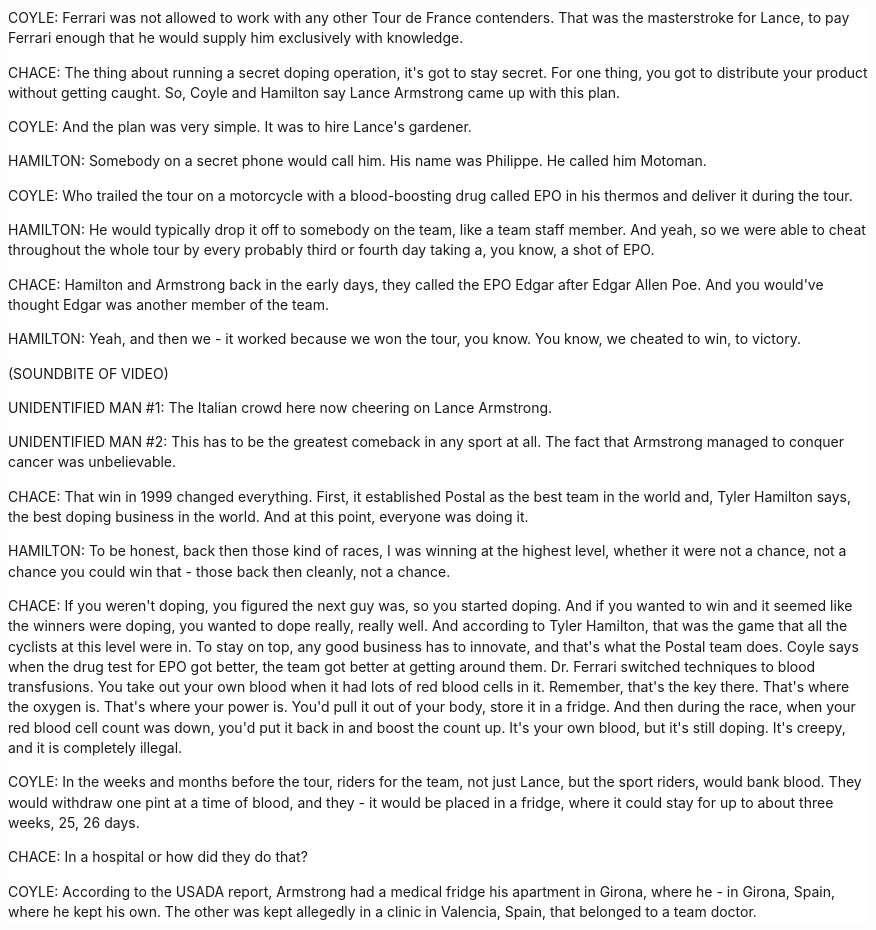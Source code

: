 COYLE: Ferrari was not allowed to work with any other Tour de France contenders. That was the masterstroke for Lance, to pay Ferrari enough that he would supply him exclusively with knowledge.

CHACE: The thing about running a secret doping operation, it's got to stay secret. For one thing, you got to distribute your product without getting caught. So, Coyle and Hamilton say Lance Armstrong came up with this plan.

COYLE: And the plan was very simple. It was to hire Lance's gardener.

HAMILTON: Somebody on a secret phone would call him. His name was Philippe. He called him Motoman.

COYLE: Who trailed the tour on a motorcycle with a blood-boosting drug called EPO in his thermos and deliver it during the tour.

HAMILTON: He would typically drop it off to somebody on the team, like a team staff member. And yeah, so we were able to cheat throughout the whole tour by every probably third or fourth day taking a, you know, a shot of EPO.

CHACE: Hamilton and Armstrong back in the early days, they called the EPO Edgar after Edgar Allen Poe. And you would've thought Edgar was another member of the team.

HAMILTON: Yeah, and then we - it worked because we won the tour, you know. You know, we cheated to win, to victory.

(SOUNDBITE OF VIDEO)

UNIDENTIFIED MAN #1: The Italian crowd here now cheering on Lance Armstrong.

UNIDENTIFIED MAN #2: This has to be the greatest comeback in any sport at all. The fact that Armstrong managed to conquer cancer was unbelievable.

CHACE: That win in 1999 changed everything. First, it established Postal as the best team in the world and, Tyler Hamilton says, the best doping business in the world. And at this point, everyone was doing it.

HAMILTON: To be honest, back then those kind of races, I was winning at the highest level, whether it were not a chance, not a chance you could win that - those back then cleanly, not a chance.

CHACE: If you weren't doping, you figured the next guy was, so you started doping. And if you wanted to win and it seemed like the winners were doping, you wanted to dope really, really well. And according to Tyler Hamilton, that was the game that all the cyclists at this level were in. To stay on top, any good business has to innovate, and that's what the Postal team does. Coyle says when the drug test for EPO got better, the team got better at getting around them. Dr. Ferrari switched techniques to blood transfusions. You take out your own blood when it had lots of red blood cells in it. Remember, that's the key there. That's where the oxygen is. That's where your power is. You'd pull it out of your body, store it in a fridge. And then during the race, when your red blood cell count was down, you'd put it back in and boost the count up. It's your own blood, but it's still doping. It's creepy, and it is completely illegal.

COYLE: In the weeks and months before the tour, riders for the team, not just Lance, but the sport riders, would bank blood. They would withdraw one pint at a time of blood, and they - it would be placed in a fridge, where it could stay for up to about three weeks, 25, 26 days.

CHACE: In a hospital or how did they do that?

COYLE: According to the USADA report, Armstrong had a medical fridge his apartment in Girona, where he - in Girona, Spain, where he kept his own. The other was kept allegedly in a clinic in Valencia, Spain, that belonged to a team doctor.
